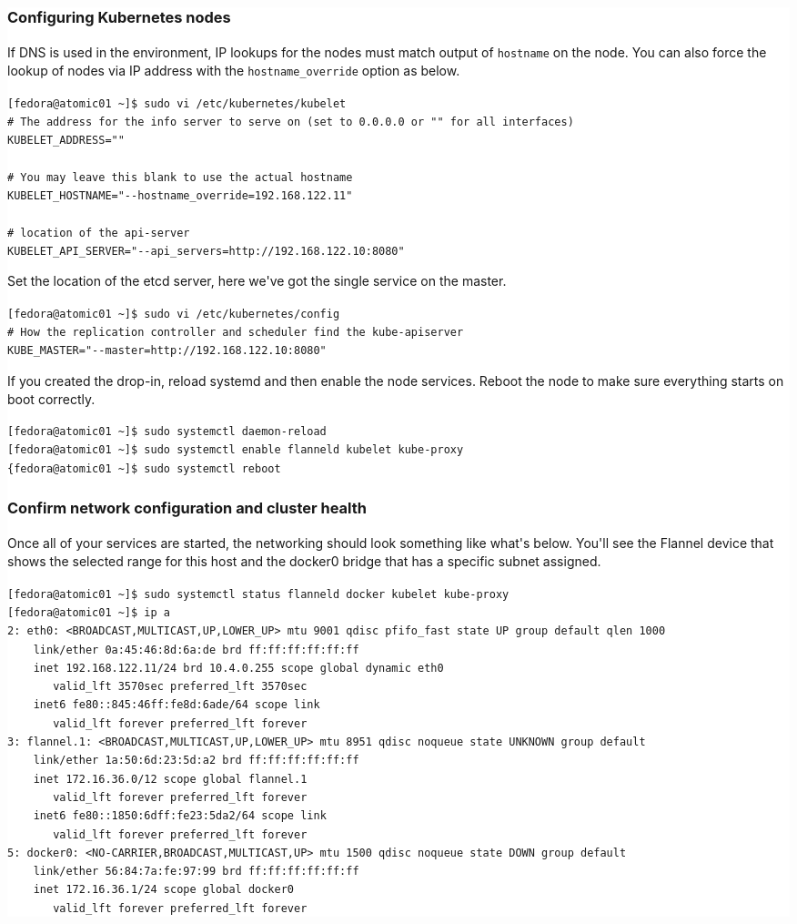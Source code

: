 ### Configuring Kubernetes nodes

 If DNS is used in the environment, IP lookups for the nodes must match output of `hostname` on the node.  You can also force the lookup of nodes via IP address with the `hostname_override` option as below.

    [fedora@atomic01 ~]$ sudo vi /etc/kubernetes/kubelet
    # The address for the info server to serve on (set to 0.0.0.0 or "" for all interfaces)
    KUBELET_ADDRESS=""

    # You may leave this blank to use the actual hostname
    KUBELET_HOSTNAME="--hostname_override=192.168.122.11"

    # location of the api-server
    KUBELET_API_SERVER="--api_servers=http://192.168.122.10:8080"

Set the location of the etcd server, here we've got the single service on the master.

    [fedora@atomic01 ~]$ sudo vi /etc/kubernetes/config
    # How the replication controller and scheduler find the kube-apiserver
    KUBE_MASTER="--master=http://192.168.122.10:8080"

If you created the drop-in, reload systemd and then enable the node services.  Reboot the node to make sure everything starts on boot correctly.

    [fedora@atomic01 ~]$ sudo systemctl daemon-reload
    [fedora@atomic01 ~]$ sudo systemctl enable flanneld kubelet kube-proxy
    {fedora@atomic01 ~]$ sudo systemctl reboot

### Confirm network configuration and cluster health
Once all of your services are started, the networking should look something like what's below.  You'll see the Flannel device that shows the selected range for this host and the docker0 bridge that has a specific subnet assigned.

    [fedora@atomic01 ~]$ sudo systemctl status flanneld docker kubelet kube-proxy
    [fedora@atomic01 ~]$ ip a
    2: eth0: <BROADCAST,MULTICAST,UP,LOWER_UP> mtu 9001 qdisc pfifo_fast state UP group default qlen 1000
        link/ether 0a:45:46:8d:6a:de brd ff:ff:ff:ff:ff:ff
        inet 192.168.122.11/24 brd 10.4.0.255 scope global dynamic eth0
           valid_lft 3570sec preferred_lft 3570sec
        inet6 fe80::845:46ff:fe8d:6ade/64 scope link
           valid_lft forever preferred_lft forever
    3: flannel.1: <BROADCAST,MULTICAST,UP,LOWER_UP> mtu 8951 qdisc noqueue state UNKNOWN group default
        link/ether 1a:50:6d:23:5d:a2 brd ff:ff:ff:ff:ff:ff
        inet 172.16.36.0/12 scope global flannel.1
           valid_lft forever preferred_lft forever
        inet6 fe80::1850:6dff:fe23:5da2/64 scope link
           valid_lft forever preferred_lft forever
    5: docker0: <NO-CARRIER,BROADCAST,MULTICAST,UP> mtu 1500 qdisc noqueue state DOWN group default
        link/ether 56:84:7a:fe:97:99 brd ff:ff:ff:ff:ff:ff
        inet 172.16.36.1/24 scope global docker0
           valid_lft forever preferred_lft forever
